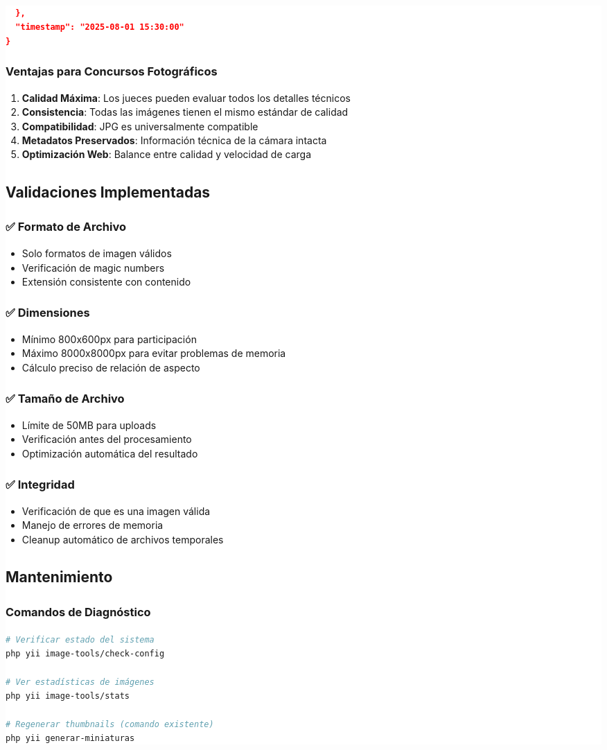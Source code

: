 ```json
  },
  "timestamp": "2025-08-01 15:30:00"
}
```

### Ventajas para Concursos Fotográficos

1. **Calidad Máxima**: Los jueces pueden evaluar todos los detalles técnicos
2. **Consistencia**: Todas las imágenes tienen el mismo estándar de calidad
3. **Compatibilidad**: JPG es universalmente compatible
4. **Metadatos Preservados**: Información técnica de la cámara intacta
5. **Optimización Web**: Balance entre calidad y velocidad de carga

## Validaciones Implementadas

### ✅ Formato de Archivo
- Solo formatos de imagen válidos
- Verificación de magic numbers
- Extensión consistente con contenido

### ✅ Dimensiones
- Mínimo 800x600px para participación
- Máximo 8000x8000px para evitar problemas de memoria
- Cálculo preciso de relación de aspecto

### ✅ Tamaño de Archivo
- Límite de 50MB para uploads
- Verificación antes del procesamiento
- Optimización automática del resultado

### ✅ Integridad
- Verificación de que es una imagen válida
- Manejo de errores de memoria
- Cleanup automático de archivos temporales

## Mantenimiento

### Comandos de Diagnóstico

```bash
# Verificar estado del sistema
php yii image-tools/check-config

# Ver estadísticas de imágenes
php yii image-tools/stats

# Regenerar thumbnails (comando existente)
php yii generar-miniaturas
```
